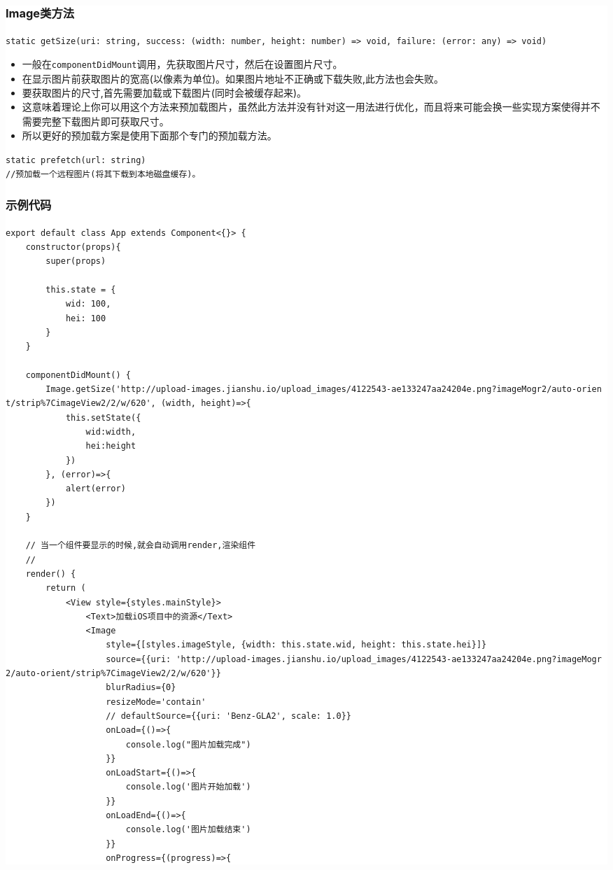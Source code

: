 ###  Image类方法

```objc
static getSize(uri: string, success: (width: number, height: number) => void, failure: (error: any) => void) 
```
- 一般在`componentDidMount`调用，先获取图片尺寸，然后在设置图片尺寸。
- 在显示图片前获取图片的宽高(以像素为单位)。如果图片地址不正确或下载失败,此方法也会失败。
- 要获取图片的尺寸,首先需要加载或下载图片(同时会被缓存起来)。
- 这意味着理论上你可以用这个方法来预加载图片，虽然此方法并没有针对这一用法进行优化，而且将来可能会换一些实现方案使得并不需要完整下载图片即可获取尺寸。
- 所以更好的预加载方案是使用下面那个专门的预加载方法。

```objc
static prefetch(url: string) 
//预加载一个远程图片(将其下载到本地磁盘缓存)。
```

###  示例代码

```objc
export default class App extends Component<{}> {
    constructor(props){
        super(props)

        this.state = {
            wid: 100,
            hei: 100
        }
    }

    componentDidMount() {
        Image.getSize('http://upload-images.jianshu.io/upload_images/4122543-ae133247aa24204e.png?imageMogr2/auto-orient/strip%7CimageView2/2/w/620', (width, height)=>{
            this.setState({
                wid:width,
                hei:height
            })
        }, (error)=>{
            alert(error)
        })
    }

    // 当一个组件要显示的时候,就会自动调用render,渲染组件
    //
    render() {
        return (
            <View style={styles.mainStyle}>
                <Text>加载iOS项目中的资源</Text>
                <Image
                    style={[styles.imageStyle, {width: this.state.wid, height: this.state.hei}]}
                    source={{uri: 'http://upload-images.jianshu.io/upload_images/4122543-ae133247aa24204e.png?imageMogr2/auto-orient/strip%7CimageView2/2/w/620'}}
                    blurRadius={0}
                    resizeMode='contain'
                    // defaultSource={{uri: 'Benz-GLA2', scale: 1.0}}
                    onLoad={()=>{
                        console.log("图片加载完成")
                    }}
                    onLoadStart={()=>{
                        console.log('图片开始加载')
                    }}
                    onLoadEnd={()=>{
                        console.log('图片加载结束')
                    }}
                    onProgress={(progress)=>{
```